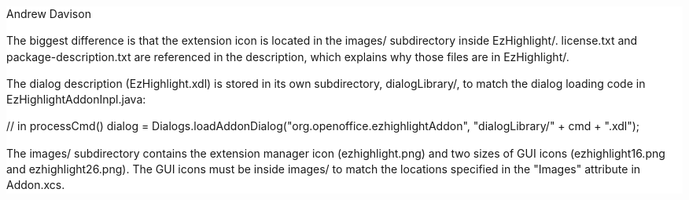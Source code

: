   <publisher> 
    <name xlink:href="http://fivedots.coe.psu.ac.th/~ad/jlop/"  
          lang="en">Andrew Davison</name> 
  </publisher> 
 
  <registration> 
    <simple-license accept-by="user" > 
      <license-text xlink:href="license.txt" lang="en"/> 
    </simple-license> 
  </registration> 
 
  <extension-description> 
    <src lang="en-US" xlink:href="package-description.txt"/> 
  </extension-description> 
 
  <icon> 
    <default xlink:href="images/ezhighlight.png" /> 
  </icon> 
 
  <update-information> 
    <src xlink:href="http://fivedots.coe.psu.ac.th/~ad/jlop/"/> 
  </update-information> 
 
  <dependencies>  
   <OpenOffice.org-minimal-version value="3.4"  
                      d:name="OpenOffice.org 3.4"/>  
  </dependencies>  
 
  <platform value="all" /> 
</description> 
 
The biggest difference is that the extension icon is located in the images/ subdirectory 
inside EzHighlight/. license.txt and package-description.txt are referenced in the 
description, which explains why those files are in EzHighlight/. 

The dialog description (EzHighlight.xdl) is stored in its own subdirectory, 
dialogLibrary/, to match the dialog loading code in EzHighlightAddonInpl.java: 
 
// in processCmd() 
dialog = Dialogs.loadAddonDialog("org.openoffice.ezhighlightAddon", 
                            "dialogLibrary/" + cmd + ".xdl"); 
 
The images/ subdirectory contains the extension manager icon (ezhighlight.png) and 
two sizes of GUI icons (ezhighlight16.png and ezhighlight26.png). The GUI icons 
must be inside images/ to match the locations specified in the "Images" attribute in 
Addon.xcs. 

 
